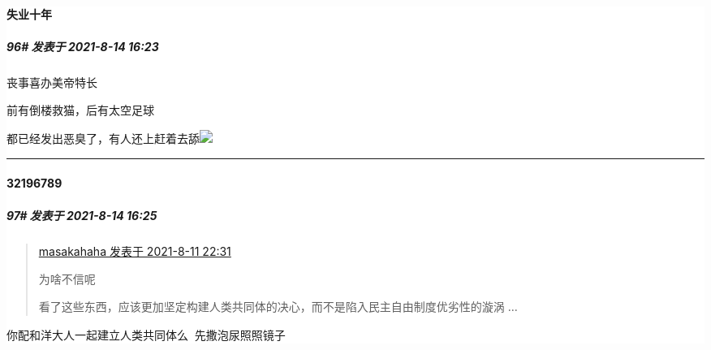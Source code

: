 ####  失业十年  
##### 96#       发表于 2021-8-14 16:23


丧事喜办美帝特长

前有倒楼救猫，后有太空足球

都已经发出恶臭了，有人还上赶着去舔<img src="https://static.saraba1st.com/image/smiley/face2017/166.png" referrerpolicy="no-referrer">


*****

####  32196789  
##### 97#       发表于 2021-8-14 16:25


<blockquote><a href="httphttps://bbs.saraba1st.com/2b/forum.php?mod=redirect&amp;goto=findpost&amp;pid=52334412&amp;ptid=2020259" target="_blank">masakahaha 发表于 2021-8-11 22:31</a>

为啥不信呢

看了这些东西，应该更加坚定构建人类共同体的决心，而不是陷入民主自由制度优劣性的漩涡 ...</blockquote>
你配和洋大人一起建立人类共同体么  先撒泡尿照照镜子


                                                 